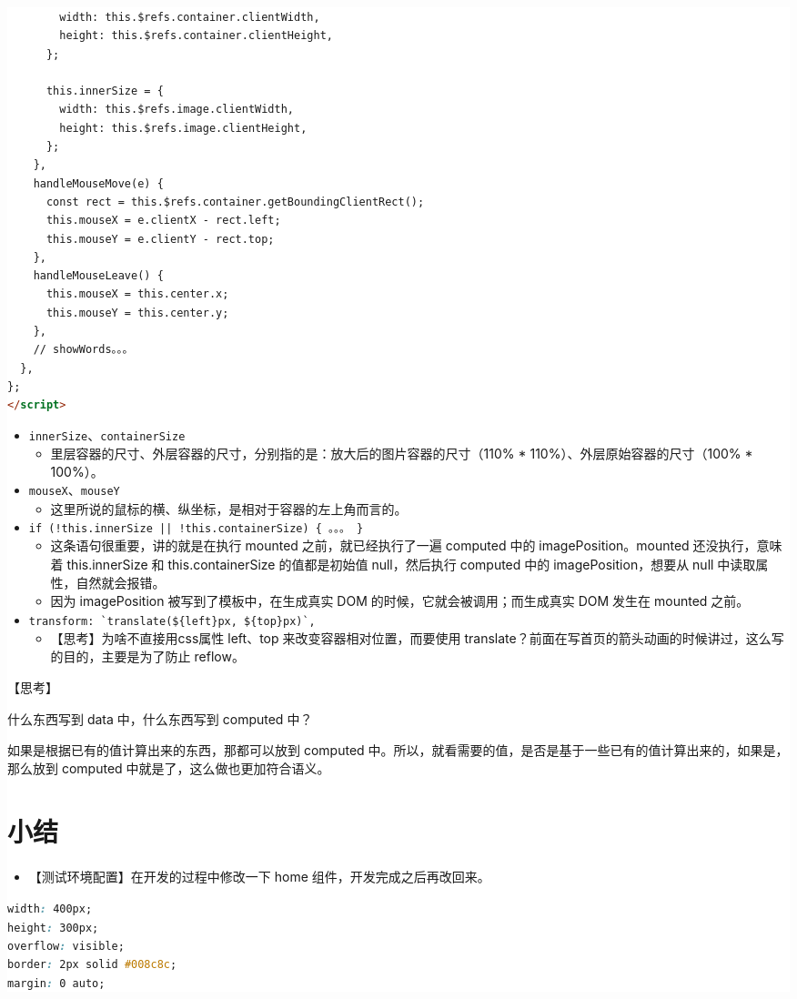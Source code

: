 ```html
        width: this.$refs.container.clientWidth,
        height: this.$refs.container.clientHeight,
      };

      this.innerSize = {
        width: this.$refs.image.clientWidth,
        height: this.$refs.image.clientHeight,
      };
    },
    handleMouseMove(e) {
      const rect = this.$refs.container.getBoundingClientRect();
      this.mouseX = e.clientX - rect.left;
      this.mouseY = e.clientY - rect.top;
    },
    handleMouseLeave() {
      this.mouseX = this.center.x;
      this.mouseY = this.center.y;
    },
    // showWords。。。
  },
};
</script>
```

- `innerSize`、`containerSize`
  - 里层容器的尺寸、外层容器的尺寸，分别指的是：放大后的图片容器的尺寸（110% * 110%）、外层原始容器的尺寸（100% * 100%）。
- `mouseX`、`mouseY`
  - 这里所说的鼠标的横、纵坐标，是相对于容器的左上角而言的。
- `if (!this.innerSize || !this.containerSize) { 。。。 }`
  - 这条语句很重要，讲的就是在执行 mounted 之前，就已经执行了一遍 computed 中的 imagePosition。mounted 还没执行，意味着 this.innerSize 和 this.containerSize 的值都是初始值 null，然后执行 computed 中的 imagePosition，想要从 null 中读取属性，自然就会报错。
  - 因为 imagePosition 被写到了模板中，在生成真实 DOM 的时候，它就会被调用；而生成真实 DOM 发生在 mounted 之前。
- ```transform: `translate(${left}px, ${top}px)`,```
  - 【思考】为啥不直接用css属性 left、top 来改变容器相对位置，而要使用 translate？前面在写首页的箭头动画的时候讲过，这么写的目的，主要是为了防止 reflow。

【思考】

什么东西写到 data 中，什么东西写到 computed 中？

如果是根据已有的值计算出来的东西，那都可以放到 computed 中。所以，就看需要的值，是否是基于一些已有的值计算出来的，如果是，那么放到 computed 中就是了，这么做也更加符合语义。

# 小结

- 【测试环境配置】在开发的过程中修改一下 home 组件，开发完成之后再改回来。

```css
width: 400px;
height: 300px;
overflow: visible;
border: 2px solid #008c8c;
margin: 0 auto;
```
